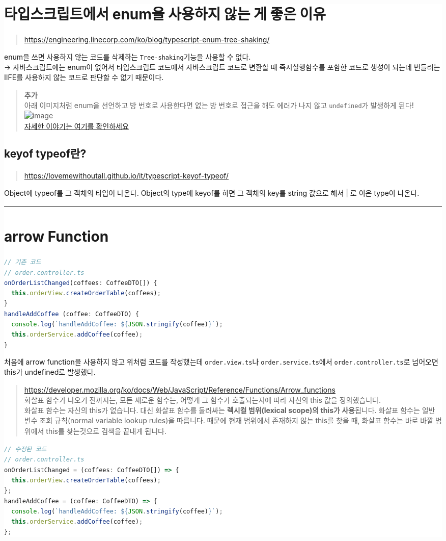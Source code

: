 # 타입스크립트에서 enum을 사용하지 않는 게 좋은 이유

> https://engineering.linecorp.com/ko/blog/typescript-enum-tree-shaking/

enum을 쓰면 사용하지 않는 코드를 삭제하는 `Tree-shaking`기능을 사용할 수 없다.  
→ 자바스크립트에는 enum이 없어서 타입스크립트 코드에서 자바스크립트 코드로 변환할 때 즉시실행함수를 포함한 코드로 생성이 되는데 번들러는 IIFE를 사용하지 않는 코드로 판단할 수 없기 때문이다.

> **추가**   
> 아래 이미지처럼 enum을 선언하고 방 번호로 사용한다면 없는 방 번호로 접근을 해도 에러가 나지 않고 `undefined`가 발생하게 된다!      
> <img width="394" alt="image" src="https://user-images.githubusercontent.com/48716298/185848376-7a5328ae-2c4a-4af3-8bb8-ae4579c667fe.png">    
> [자세한 이야기는 여기를 확인하세요](https://velog.io/@reum107/%EB%8F%84%EC%84%9C-%ED%83%80%EC%9E%85%EC%8A%A4%ED%81%AC%EB%A6%BD%ED%8A%B8-%ED%94%84%EB%A1%9C%EA%B7%B8%EB%9E%98%EB%B0%8D-%ED%83%80%EC%9E%85%EC%9D%98-%EB%AA%A8%EB%93%A0-%EA%B2%83)

## keyof typeof란?

> https://lovemewithoutall.github.io/it/typescript-keyof-typeof/

Object에 typeof를 그 객체의 타입이 나온다. Object의 type에 keyof를 하면 그 객체의 key를 string 값으로 해서 | 로 이은 type이 나온다.

---

# arrow Function

```javascript
// 기존 코드
// order.controller.ts
onOrderListChanged(coffees: CoffeeDTO[]) {
  this.orderView.createOrderTable(coffees);
}
handleAddCoffee (coffee: CoffeeDTO) {
  console.log(`handleAddCoffee: ${JSON.stringify(coffee)}`);
  this.orderService.addCoffee(coffee);
}
```

처음에 arrow function을 사용하지 않고 위처럼 코드를 작성했는데 `order.view.ts`나 `order.service.ts`에서 `order.controller.ts`로 넘어오면 this가 undefined로 발생했다.

> https://developer.mozilla.org/ko/docs/Web/JavaScript/Reference/Functions/Arrow_functions  
> 화살표 함수가 나오기 전까지는, 모든 새로운 함수는, 어떻게 그 함수가 호출되는지에 따라 자신의 this 값을 정의했습니다.  
> 화살표 함수는 자신의 this가 없습니다. 대신 화살표 함수를 둘러싸는 **렉시컬 범위(lexical scope)의 this가 사용**됩니다. 화살표 함수는 일반 변수 조회 규칙(normal variable lookup rules)을 따릅니다. 때문에 현재 범위에서 존재하지 않는 this를 찾을 때, 화살표 함수는 바로 바깥 범위에서 this를 찾는것으로 검색을 끝내게 됩니다.

```javascript
// 수정된 코드
// order.controller.ts
onOrderListChanged = (coffees: CoffeeDTO[]) => {
  this.orderView.createOrderTable(coffees);
};
handleAddCoffee = (coffee: CoffeeDTO) => {
  console.log(`handleAddCoffee: ${JSON.stringify(coffee)}`);
  this.orderService.addCoffee(coffee);
};
```
